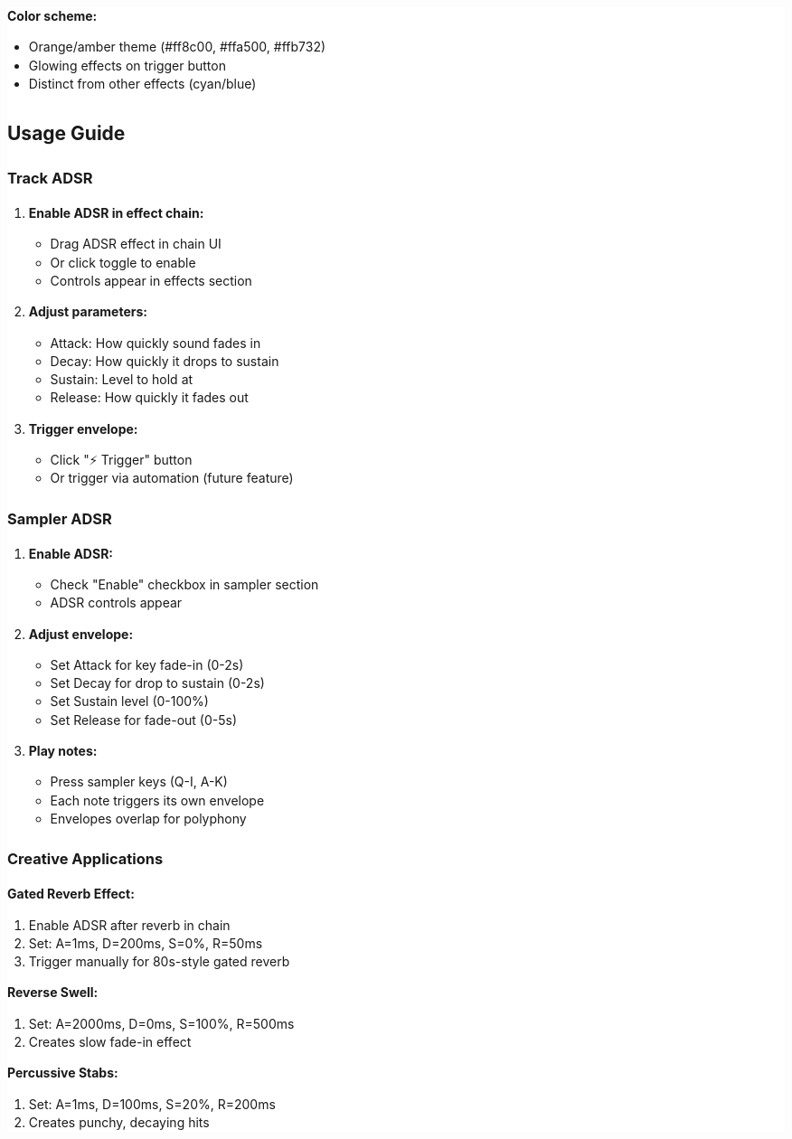 **Color scheme:**
- Orange/amber theme (#ff8c00, #ffa500, #ffb732)
- Glowing effects on trigger button
- Distinct from other effects (cyan/blue)

## Usage Guide

### Track ADSR

1. **Enable ADSR in effect chain:**
   - Drag ADSR effect in chain UI
   - Or click toggle to enable
   - Controls appear in effects section

2. **Adjust parameters:**
   - Attack: How quickly sound fades in
   - Decay: How quickly it drops to sustain
   - Sustain: Level to hold at
   - Release: How quickly it fades out

3. **Trigger envelope:**
   - Click "⚡ Trigger" button
   - Or trigger via automation (future feature)

### Sampler ADSR

1. **Enable ADSR:**
   - Check "Enable" checkbox in sampler section
   - ADSR controls appear

2. **Adjust envelope:**
   - Set Attack for key fade-in (0-2s)
   - Set Decay for drop to sustain (0-2s)
   - Set Sustain level (0-100%)
   - Set Release for fade-out (0-5s)

3. **Play notes:**
   - Press sampler keys (Q-I, A-K)
   - Each note triggers its own envelope
   - Envelopes overlap for polyphony

### Creative Applications

**Gated Reverb Effect:**
1. Enable ADSR after reverb in chain
2. Set: A=1ms, D=200ms, S=0%, R=50ms
3. Trigger manually for 80s-style gated reverb

**Reverse Swell:**
1. Set: A=2000ms, D=0ms, S=100%, R=500ms
2. Creates slow fade-in effect

**Percussive Stabs:**
1. Set: A=1ms, D=100ms, S=20%, R=200ms
2. Creates punchy, decaying hits
